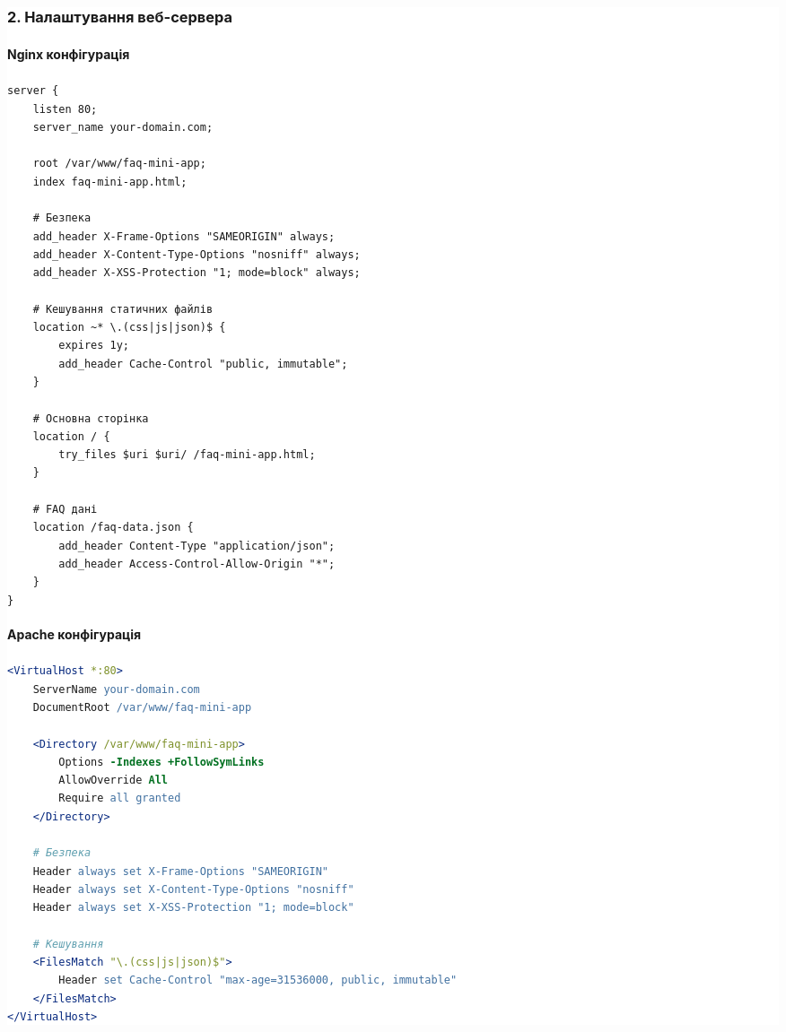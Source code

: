 ### 2. Налаштування веб-сервера

#### Nginx конфігурація

```nginx
server {
    listen 80;
    server_name your-domain.com;
    
    root /var/www/faq-mini-app;
    index faq-mini-app.html;
    
    # Безпека
    add_header X-Frame-Options "SAMEORIGIN" always;
    add_header X-Content-Type-Options "nosniff" always;
    add_header X-XSS-Protection "1; mode=block" always;
    
    # Кешування статичних файлів
    location ~* \.(css|js|json)$ {
        expires 1y;
        add_header Cache-Control "public, immutable";
    }
    
    # Основна сторінка
    location / {
        try_files $uri $uri/ /faq-mini-app.html;
    }
    
    # FAQ дані
    location /faq-data.json {
        add_header Content-Type "application/json";
        add_header Access-Control-Allow-Origin "*";
    }
}
```

#### Apache конфігурація

```apache
<VirtualHost *:80>
    ServerName your-domain.com
    DocumentRoot /var/www/faq-mini-app
    
    <Directory /var/www/faq-mini-app>
        Options -Indexes +FollowSymLinks
        AllowOverride All
        Require all granted
    </Directory>
    
    # Безпека
    Header always set X-Frame-Options "SAMEORIGIN"
    Header always set X-Content-Type-Options "nosniff"
    Header always set X-XSS-Protection "1; mode=block"
    
    # Кешування
    <FilesMatch "\.(css|js|json)$">
        Header set Cache-Control "max-age=31536000, public, immutable"
    </FilesMatch>
</VirtualHost>
```
